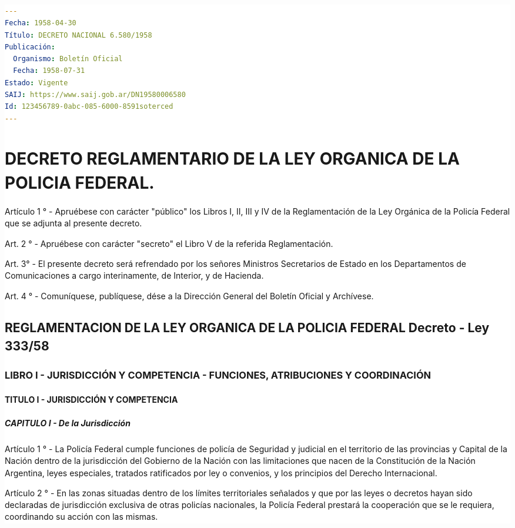 ```yaml
---
Fecha: 1958-04-30
Título: DECRETO NACIONAL 6.580/1958
Publicación:
  Organismo: Boletín Oficial
  Fecha: 1958-07-31
Estado: Vigente
SAIJ: https://www.saij.gob.ar/DN19580006580
Id: 123456789-0abc-085-6000-8591soterced
---
```

# DECRETO REGLAMENTARIO DE LA LEY ORGANICA DE LA POLICIA FEDERAL.

<a id="1"></a>
Artículo 1 ° - Apruébese con carácter "público" los Libros I, II, III y IV de la Reglamentación de la Ley Orgánica de la Policía Federal que se adjunta al presente decreto.

<a id="2"></a>
Art. 2 ° - Apruébese con carácter "secreto" el Libro V de la referida Reglamentación.

<a id="3"></a>
Art. 3° - El presente decreto será refrendado por los señores Ministros Secretarios de Estado en los Departamentos de Comunicaciones a  cargo interinamente, de Interior, y de Hacienda.

<a id="4"></a>
Art. 4 ° - Comuníquese, publíquese, dése a la  Dirección General del Boletín Oficial y Archívese.

## REGLAMENTACION DE LA LEY ORGANICA DE LA POLICIA FEDERAL Decreto - Ley 333/58

### LIBRO I - JURISDICCIÓN Y COMPETENCIA - FUNCIONES,  ATRIBUCIONES Y COORDINACIÓN

#### TITULO I  - JURISDICCIÓN Y COMPETENCIA

##### CAPITULO I - De la Jurisdicción

<a id="1"></a>
Artículo 1 ° - La Policía Federal cumple funciones de policía de Seguridad y judicial en el territorio de las provincias y Capital de la Nación dentro de la jurisdicción del Gobierno de la Nación con las limitaciones que nacen de la Constitución de la Nación Argentina, leyes especiales, tratados ratificados por ley o convenios, y los principios del Derecho Internacional.

<a id="2"></a>
Artículo 2 ° - En las zonas situadas dentro de los límites territoriales señalados y que por las leyes o decretos hayan sido declaradas de jurisdicción exclusiva de otras policías nacionales, la Policía Federal prestará la cooperación que se le requiera, coordinando su acción con las mismas.

<a id="3"></a>